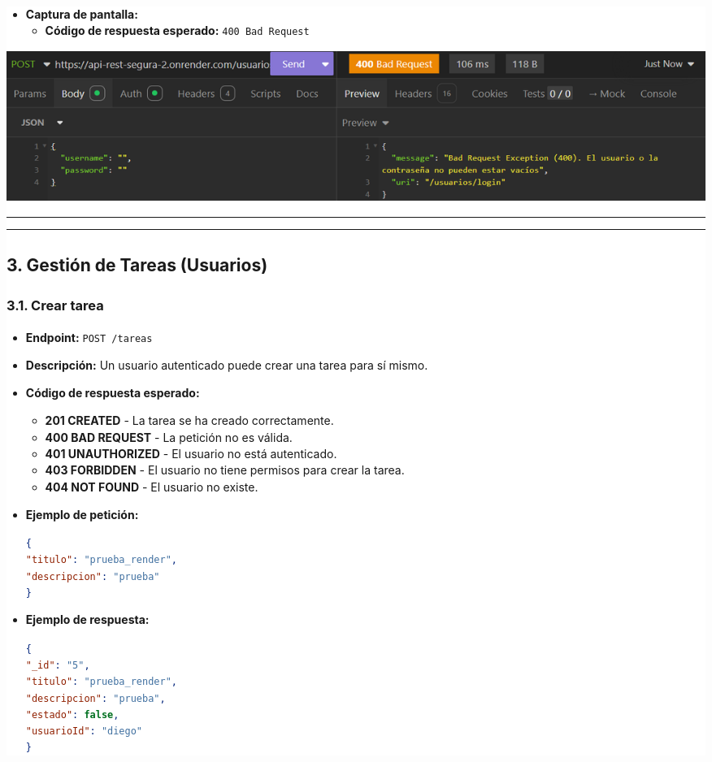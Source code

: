- **Captura de pantalla:**
    - **Código de respuesta esperado:** `400 Bad Request`

![Inicio sesion vacio](../../screenshot/render/login_render/02_inicioSesionVacio.png "Inicio sesion vacio")


---
---

## 3. Gestión de Tareas (Usuarios)

### 3.1. Crear tarea


- **Endpoint:** `POST /tareas`
- **Descripción:** Un usuario autenticado puede crear una tarea para sí mismo.
- **Código de respuesta esperado:**

    - **201 CREATED** - La tarea se ha creado correctamente.
    - **400 BAD REQUEST** - La petición no es válida.
    - **401 UNAUTHORIZED** - El usuario no está autenticado.
    - **403 FORBIDDEN** - El usuario no tiene permisos para crear la tarea.
    - **404 NOT FOUND** - El usuario no existe.

- **Ejemplo de petición:**

    ```json
    {
    "titulo": "prueba_render",
    "descripcion": "prueba"
    }
    ```

- **Ejemplo de respuesta:**

    ```json
    {
    "_id": "5",
    "titulo": "prueba_render",
    "descripcion": "prueba",
    "estado": false,
    "usuarioId": "diego"
    }
    ```
